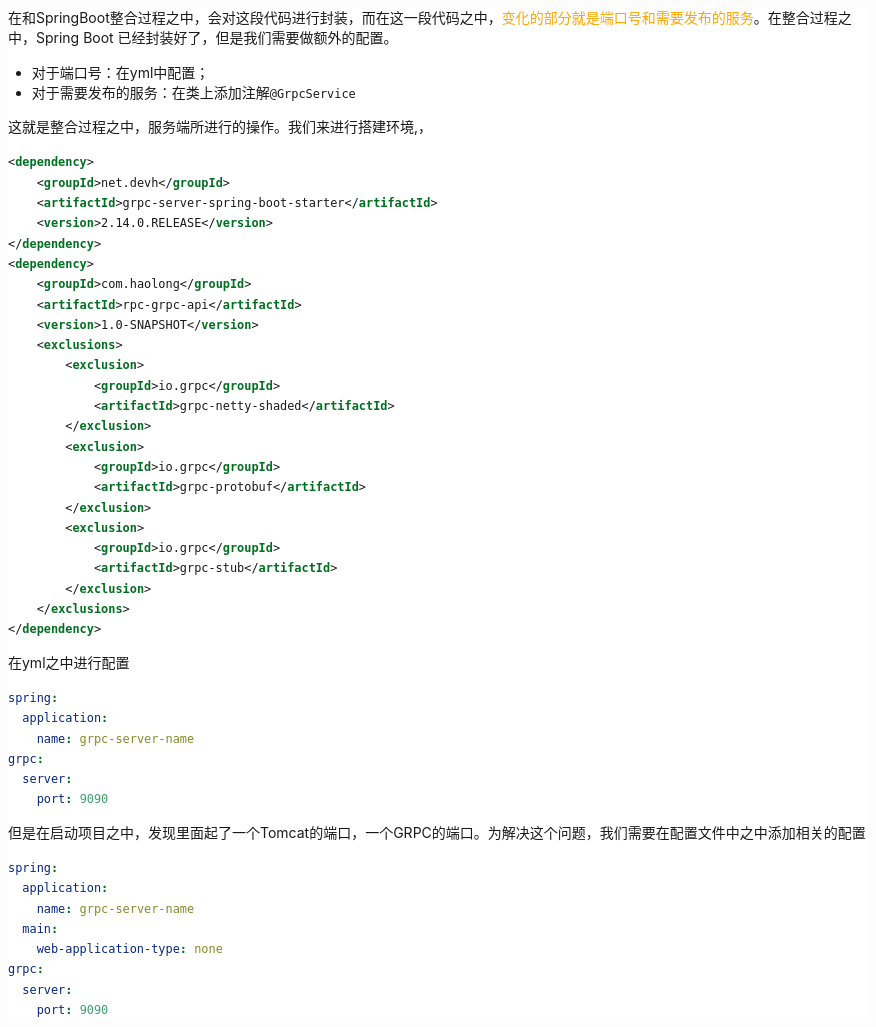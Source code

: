 在和SpringBoot整合过程之中，会对这段代码进行封装，而在这一段代码之中，<font style="color:orange">变化的部分就是端口号和需要发布的服务</font>。在整合过程之中，Spring Boot 已经封装好了，但是我们需要做额外的配置。

- 对于端口号：在yml中配置；
- 对于需要发布的服务：在类上添加注解`@GrpcService`

这就是整合过程之中，服务端所进行的操作。我们来进行搭建环境,，

```xml
<dependency>
    <groupId>net.devh</groupId>
    <artifactId>grpc-server-spring-boot-starter</artifactId>
    <version>2.14.0.RELEASE</version>
</dependency>
<dependency>
    <groupId>com.haolong</groupId>
    <artifactId>rpc-grpc-api</artifactId>
    <version>1.0-SNAPSHOT</version>
    <exclusions>
        <exclusion>
            <groupId>io.grpc</groupId>
            <artifactId>grpc-netty-shaded</artifactId>
        </exclusion>
        <exclusion>
            <groupId>io.grpc</groupId>
            <artifactId>grpc-protobuf</artifactId>
        </exclusion>
        <exclusion>
            <groupId>io.grpc</groupId>
            <artifactId>grpc-stub</artifactId>
        </exclusion>
    </exclusions>
</dependency>
```

在yml之中进行配置

```yml
spring:
  application:
    name: grpc-server-name
grpc:
  server:
    port: 9090
```

但是在启动项目之中，发现里面起了一个Tomcat的端口，一个GRPC的端口。为解决这个问题，我们需要在配置文件中之中添加相关的配置

```yml
spring:
  application:
    name: grpc-server-name
  main:
    web-application-type: none
grpc:
  server:
    port: 9090
```
